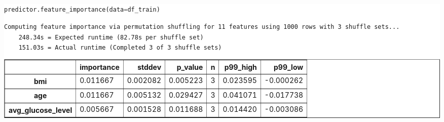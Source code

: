 ```python
predictor.feature_importance(data=df_train)
```

    Computing feature importance via permutation shuffling for 11 features using 1000 rows with 3 shuffle sets...
    	248.34s	= Expected runtime (82.78s per shuffle set)
    	151.03s	= Actual runtime (Completed 3 of 3 shuffle sets)





<div>
<style scoped>
    .dataframe tbody tr th:only-of-type {
        vertical-align: middle;
    }

    .dataframe tbody tr th {
        vertical-align: top;
    }

    .dataframe thead th {
        text-align: right;
    }
</style>
<table border="1" class="dataframe">
  <thead>
    <tr style="text-align: right;">
      <th></th>
      <th>importance</th>
      <th>stddev</th>
      <th>p_value</th>
      <th>n</th>
      <th>p99_high</th>
      <th>p99_low</th>
    </tr>
  </thead>
  <tbody>
    <tr>
      <th>bmi</th>
      <td>0.011667</td>
      <td>0.002082</td>
      <td>0.005223</td>
      <td>3</td>
      <td>0.023595</td>
      <td>-0.000262</td>
    </tr>
    <tr>
      <th>age</th>
      <td>0.011667</td>
      <td>0.005132</td>
      <td>0.029427</td>
      <td>3</td>
      <td>0.041071</td>
      <td>-0.017738</td>
    </tr>
    <tr>
      <th>avg_glucose_level</th>
      <td>0.005667</td>
      <td>0.001528</td>
      <td>0.011688</td>
      <td>3</td>
      <td>0.014420</td>
      <td>-0.003086</td>
    </tr>
    <tr>